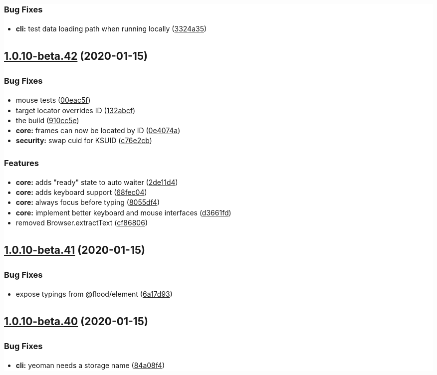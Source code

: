 ### Bug Fixes

- **cli:** test data loading path when running locally ([3324a35](https://github.com/flood-io/element/commit/3324a350ae01fb6f7732893d5af4992af96135ff))

## [1.0.10-beta.42](https://github.com/flood-io/element/compare/v1.0.10-beta.41...v1.0.10-beta.42) (2020-01-15)

### Bug Fixes

- mouse tests ([00eac5f](https://github.com/flood-io/element/commit/00eac5fd3f45e724f9c02584242938e7743f867b))
- target locator overrides ID ([132abcf](https://github.com/flood-io/element/commit/132abcfd0263d2a33e3a8455d47957b594151853))
- the build ([910cc5e](https://github.com/flood-io/element/commit/910cc5e1685e14a1786e85dda29a75fbcac6e804))
- **core:** frames can now be located by ID ([0e4074a](https://github.com/flood-io/element/commit/0e4074ae62bd9743bb19c2a0176e74805901e5db))
- **security:** swap cuid for KSUID ([c76e2cb](https://github.com/flood-io/element/commit/c76e2cb145fd13b6bbb38c6950e1b63f74e3a9ee))

### Features

- **core:** adds "ready" state to auto waiter ([2de11d4](https://github.com/flood-io/element/commit/2de11d456b487a3f678de58e5111cf385ed36ac9))
- **core:** adds keyboard support ([68fec04](https://github.com/flood-io/element/commit/68fec041b9f27fa661393b4f97ceec0300229d65))
- **core:** always focus before typing ([8055df4](https://github.com/flood-io/element/commit/8055df4b3ee0676ee2e8d74e8992f7d49f99047b))
- **core:** implement better keyboard and mouse interfaces ([d3661fd](https://github.com/flood-io/element/commit/d3661fdcb3357958fcacd864951b9303249ae2fb))
- removed Browser.extractText ([cf86806](https://github.com/flood-io/element/commit/cf868060c568b1268a29a6bb0c756d1686322026))

## [1.0.10-beta.41](https://github.com/flood-io/element/compare/v1.0.10-beta.40...v1.0.10-beta.41) (2020-01-15)

### Bug Fixes

- expose typings from @flood/element ([6a17d93](https://github.com/flood-io/element/commit/6a17d9397b3c8dd5cebe675eeb1523c213d244f9))

## [1.0.10-beta.40](https://github.com/flood-io/element/compare/v1.0.10-beta.39...v1.0.10-beta.40) (2020-01-15)

### Bug Fixes

- **cli:** yeoman needs a storage name ([84a08f4](https://github.com/flood-io/element/commit/84a08f42fb3ccfb463b45ce86e1daf1111ea5966))
